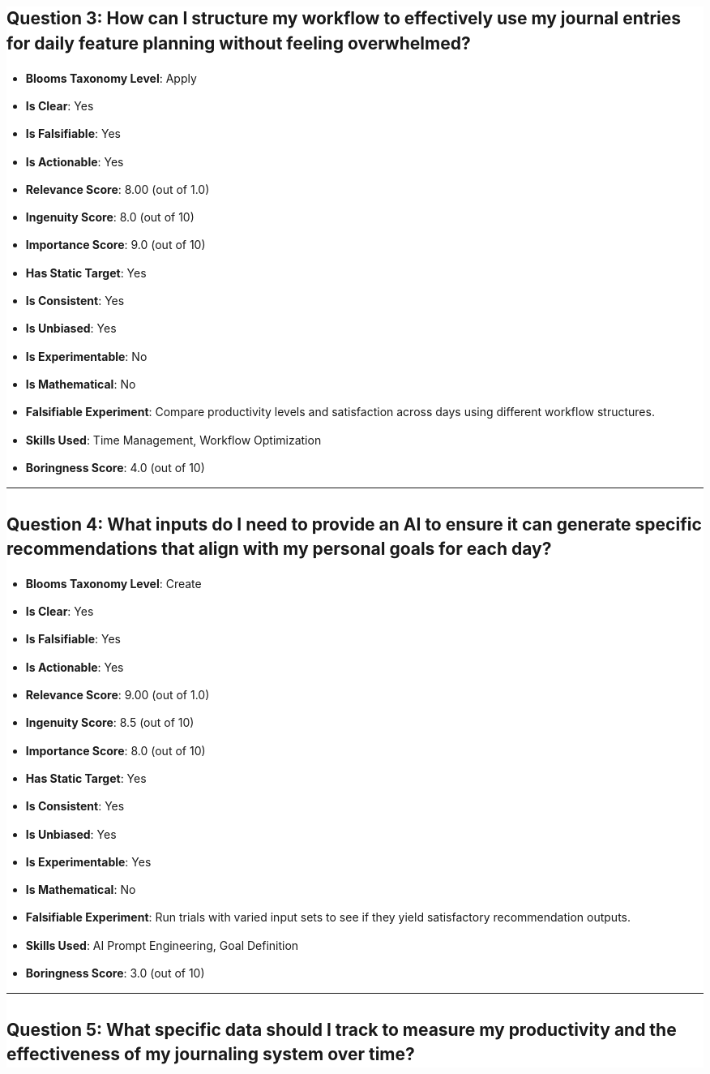 
## Question 3: How can I structure my workflow to effectively use my journal entries for daily feature planning without feeling overwhelmed?

- **Blooms Taxonomy Level**: Apply
- **Is Clear**: Yes
- **Is Falsifiable**: Yes
- **Is Actionable**: Yes
- **Relevance Score**: 8.00 (out of 1.0)
- **Ingenuity Score**: 8.0 (out of 10)
- **Importance Score**: 9.0 (out of 10)
- **Has Static Target**: Yes
- **Is Consistent**: Yes
- **Is Unbiased**: Yes
- **Is Experimentable**: No
- **Is Mathematical**: No
- **Falsifiable Experiment**: Compare productivity levels and satisfaction across days using different workflow structures.

- **Skills Used**: Time Management, Workflow Optimization
- **Boringness Score**: 4.0 (out of 10)


---

## Question 4: What inputs do I need to provide an AI to ensure it can generate specific recommendations that align with my personal goals for each day?

- **Blooms Taxonomy Level**: Create
- **Is Clear**: Yes
- **Is Falsifiable**: Yes
- **Is Actionable**: Yes
- **Relevance Score**: 9.00 (out of 1.0)
- **Ingenuity Score**: 8.5 (out of 10)
- **Importance Score**: 8.0 (out of 10)
- **Has Static Target**: Yes
- **Is Consistent**: Yes
- **Is Unbiased**: Yes
- **Is Experimentable**: Yes
- **Is Mathematical**: No
- **Falsifiable Experiment**: Run trials with varied input sets to see if they yield satisfactory recommendation outputs.

- **Skills Used**: AI Prompt Engineering, Goal Definition
- **Boringness Score**: 3.0 (out of 10)


---

## Question 5: What specific data should I track to measure my productivity and the effectiveness of my journaling system over time?
